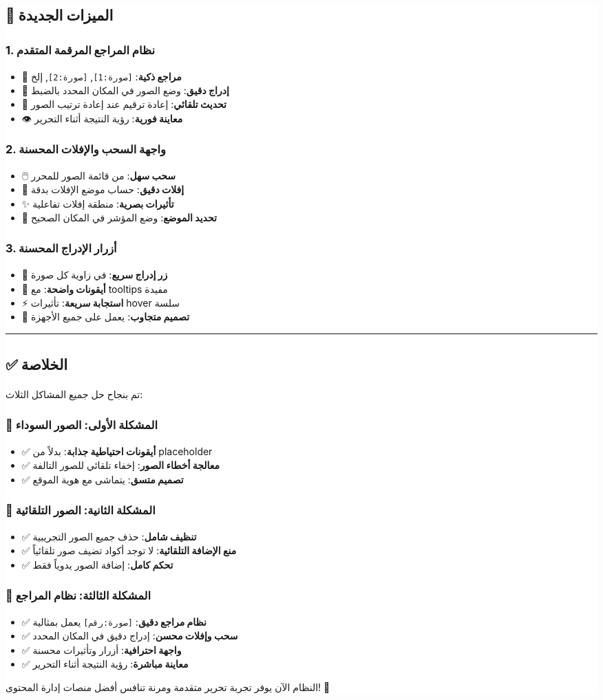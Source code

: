 
## 🚀 الميزات الجديدة

### 1. نظام المراجع المرقمة المتقدم
- 🔢 **مراجع ذكية**: `[صورة:1]`, `[صورة:2]`, إلخ
- 📍 **إدراج دقيق**: وضع الصور في المكان المحدد بالضبط
- 🔄 **تحديث تلقائي**: إعادة ترقيم عند إعادة ترتيب الصور
- 👁️ **معاينة فورية**: رؤية النتيجة أثناء التحرير

### 2. واجهة السحب والإفلات المحسنة
- 🖱️ **سحب سهل**: من قائمة الصور للمحرر
- 🎯 **إفلات دقيق**: حساب موضع الإفلات بدقة
- ✨ **تأثيرات بصرية**: منطقة إفلات تفاعلية
- 📍 **تحديد الموضع**: وضع المؤشر في المكان الصحيح

### 3. أزرار الإدراج المحسنة
- 🔘 **زر إدراج سريع**: في زاوية كل صورة
- 🎨 **أيقونات واضحة**: مع tooltips مفيدة
- ⚡ **استجابة سريعة**: تأثيرات hover سلسة
- 📱 **تصميم متجاوب**: يعمل على جميع الأجهزة

---

## ✅ الخلاصة

تم بنجاح حل جميع المشاكل الثلاث:

### 🖤 المشكلة الأولى: الصور السوداء
- ✅ **أيقونات احتياطية جذابة**: بدلاً من placeholder
- ✅ **معالجة أخطاء الصور**: إخفاء تلقائي للصور التالفة
- ✅ **تصميم متسق**: يتماشى مع هوية الموقع

### 🤖 المشكلة الثانية: الصور التلقائية
- ✅ **تنظيف شامل**: حذف جميع الصور التجريبية
- ✅ **منع الإضافة التلقائية**: لا توجد أكواد تضيف صور تلقائياً
- ✅ **تحكم كامل**: إضافة الصور يدوياً فقط

### 🎯 المشكلة الثالثة: نظام المراجع
- ✅ **نظام مراجع دقيق**: `[صورة:رقم]` يعمل بمثالية
- ✅ **سحب وإفلات محسن**: إدراج دقيق في المكان المحدد
- ✅ **واجهة احترافية**: أزرار وتأثيرات محسنة
- ✅ **معاينة مباشرة**: رؤية النتيجة أثناء التحرير

النظام الآن يوفر تجربة تحرير متقدمة ومرنة تنافس أفضل منصات إدارة المحتوى! 🚀
